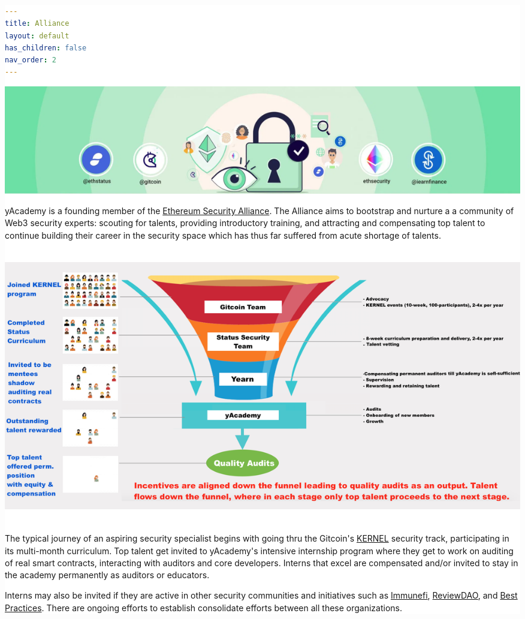```yaml
---
title: Alliance
layout: default
has_children: false
nav_order: 2
---
```

<center><img src="/assets/images/alliance.png" width="100%"></center>


yAcademy is a founding member of the [Ethereum Security Alliance](https://gitcoin.co/blog/announcing-the-kernel-security-track/). The Alliance aims to bootstrap and nurture a a community of Web3 security experts: scouting for talents, providing introductory training, and attracting and compensating top talent to continue building their career in the security space which has thus far suffered from acute shortage of talents. 

<br>

<center><img src="/assets/images/funnel.png" width="100%"></center>

<br>

The typical journey of an aspiring security specialist begins with going thru the Gitcoin's [KERNEL](http://kernel.community/en/) security track, participating in its multi-month curriculum. Top talent get invited to yAcademy's intensive internship program where they get to work on auditing of real smart contracts, interacting with auditors and core developers. Interns that excel are compensated and/or invited to stay in the academy permanently as auditors or educators. 

Interns may also be invited if they are active in other security communities and initiatives such as [Immunefi](https://immunefi.com/), [ReviewDAO](https://forum.dao.reviews/), and [Best Practices](https://gitcoin.co/grants/2195/best-practicers). There are ongoing efforts to establish consolidate efforts between all these organizations.
